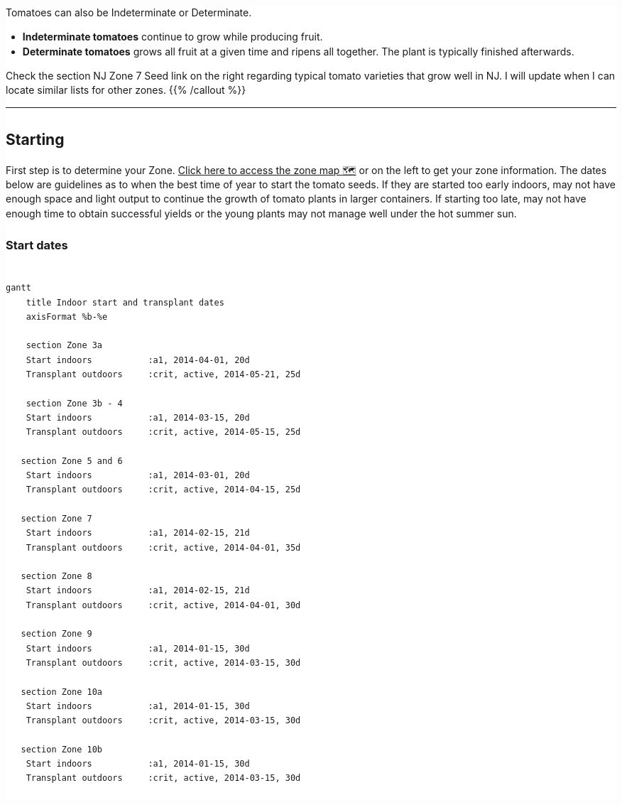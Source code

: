 
Tomatoes can also be Indeterminate  or Determinate.
- **Indeterminate tomatoes** continue to grow while producing fruit.
- **Determinate tomatoes** grows all fruit at a given time and ripens all together. The plant is typically finished afterwards.

Check the section NJ Zone 7 Seed link on the right regarding typical tomato varieties that grow well in NJ. I will update when I can locate similar lists for other zones. 
{{% /callout %}}



---
## Starting

First step is to determine your Zone. [Click here to access the zone map 🗺](/docs/zones/) or on the left to get your zone information. The dates below are  guidelines as to when the best time of year to start the tomato seeds. If they are started too early indoors, may not have enough space and light output to continue the growth of tomato plants in larger containers. If starting too late, may not have enough time to obtain successful yields or the young plants may not manage well under the hot summer sun.  


### Start dates


```mermaid

gantt
    title Indoor start and transplant dates
    axisFormat %b-%e

    section Zone 3a
    Start indoors           :a1, 2014-04-01, 20d
    Transplant outdoors     :crit, active, 2014-05-21, 25d
  
    section Zone 3b - 4
    Start indoors           :a1, 2014-03-15, 20d
    Transplant outdoors     :crit, active, 2014-05-15, 25d
   
   section Zone 5 and 6
    Start indoors           :a1, 2014-03-01, 20d
    Transplant outdoors     :crit, active, 2014-04-15, 25d

   section Zone 7
    Start indoors           :a1, 2014-02-15, 21d
    Transplant outdoors     :crit, active, 2014-04-01, 35d

   section Zone 8  
    Start indoors           :a1, 2014-02-15, 21d
    Transplant outdoors     :crit, active, 2014-04-01, 30d

   section Zone 9  
    Start indoors           :a1, 2014-01-15, 30d
    Transplant outdoors     :crit, active, 2014-03-15, 30d
  
   section Zone 10a  
    Start indoors           :a1, 2014-01-15, 30d
    Transplant outdoors     :crit, active, 2014-03-15, 30d

   section Zone 10b  
    Start indoors           :a1, 2014-01-15, 30d
    Transplant outdoors     :crit, active, 2014-03-15, 30d


```
